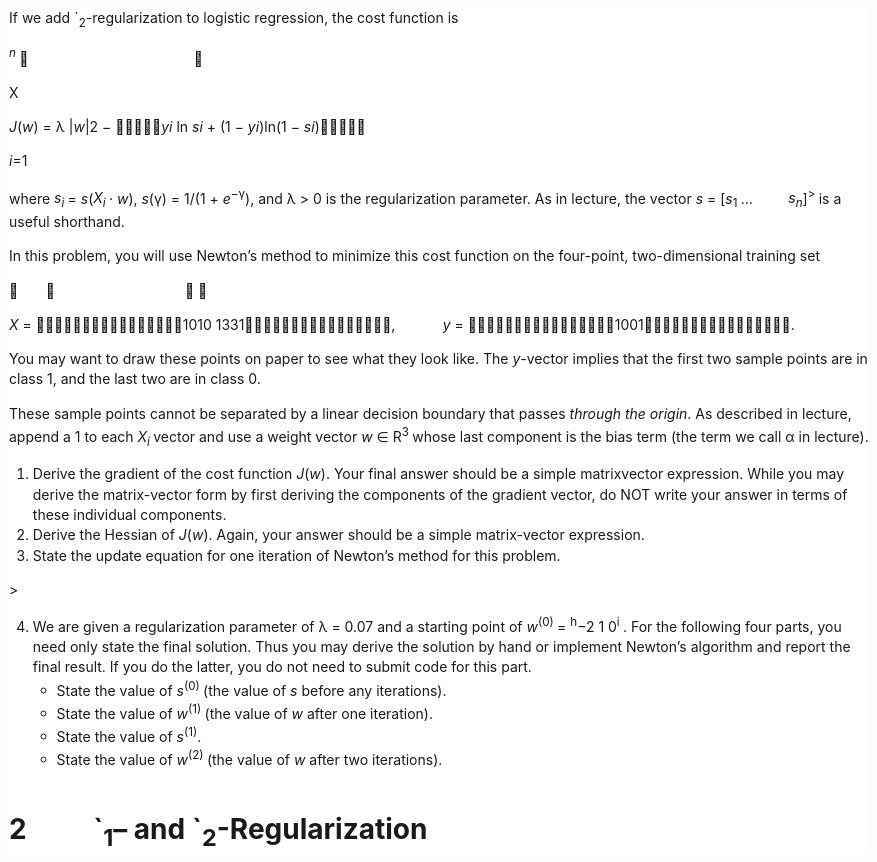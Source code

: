 If we add `<sub>2</sub>-regularization to logistic regression, the cost function is

<em><sup>n </sup></em>&nbsp;&nbsp;&nbsp;&nbsp;&nbsp;&nbsp;&nbsp;&nbsp;&nbsp;&nbsp;&nbsp;&nbsp;&nbsp;&nbsp;&nbsp;&nbsp;&nbsp;&nbsp;&nbsp;&nbsp;&nbsp;&nbsp;&nbsp;&nbsp;&nbsp;&nbsp;&nbsp;&nbsp;&nbsp;&nbsp;&nbsp;&nbsp;&nbsp;&nbsp;&nbsp;&nbsp;&nbsp;&nbsp;&nbsp;&nbsp;&nbsp; 

X

<em>J</em>(<em>w</em>) = λ |<em>w</em>|2 − <em>y</em><em>i </em>ln <em>s</em><em>i </em>+ (1 − <em>y</em><em>i</em>)ln(1 − <em>s</em><em>i</em>)

<em>i</em>=1

where <em>s<sub>i </sub></em>= <em>s</em>(<em>X<sub>i </sub></em>· <em>w</em>), <em>s</em>(γ) = 1/(1 + <em>e</em><sup>−γ</sup>), and λ &gt; 0 is the regularization parameter. As in lecture, the vector <em>s </em>= [<em>s</em><sub>1 </sub>…&nbsp;&nbsp;&nbsp;&nbsp;&nbsp;&nbsp;&nbsp;&nbsp; <em>s<sub>n</sub></em>]<sup>&gt; </sup>is a useful shorthand.

In this problem, you will use Newton’s method to minimize this cost function on the four-point, two-dimensional training set

&nbsp;&nbsp;&nbsp;&nbsp;&nbsp;&nbsp; &nbsp;&nbsp;&nbsp;&nbsp;&nbsp;&nbsp;&nbsp;&nbsp;&nbsp;&nbsp;&nbsp;&nbsp;&nbsp;&nbsp;&nbsp;&nbsp;&nbsp;&nbsp;&nbsp;&nbsp;&nbsp;&nbsp;&nbsp;&nbsp;&nbsp;&nbsp;&nbsp;&nbsp;&nbsp;&nbsp;&nbsp;&nbsp;  

<em>X </em>= 1010 1331,&nbsp;&nbsp;&nbsp;&nbsp;&nbsp;&nbsp;&nbsp;&nbsp;&nbsp;&nbsp;&nbsp; <em>y </em>= 1001.

You may want to draw these points on paper to see what they look like. The <em>y</em>-vector implies that the first two sample points are in class 1, and the last two are in class 0.

These sample points cannot be separated by a linear decision boundary that passes <em>through the origin</em>. As described in lecture, append a 1 to each <em>X<sub>i </sub></em>vector and use a weight vector <em>w </em>∈ R<sup>3 </sup>whose last component is the bias term (the term we call α in lecture).

<ol>
<li>Derive the gradient of the cost function <em>J</em>(<em>w</em>). Your final answer should be a simple matrixvector expression. While you may derive the matrix-vector form by first deriving the components of the gradient vector, do NOT write your answer in terms of these individual components.</li>
<li>Derive the Hessian of <em>J</em>(<em>w</em>). Again, your answer should be a simple matrix-vector expression.</li>
<li>State the update equation for one iteration of Newton’s method for this problem.</li>
</ol>
&gt;

<ol start="4">
<li>We are given a regularization parameter of λ = 0.07 and a starting point of <em>w</em><sup>(0) </sup>= <sup>h</sup>−2 1 0<sup>i </sup>. For the following four parts, you need only state the final solution. Thus you may derive the solution by hand or implement Newton’s algorithm and report the final result. If you do the latter, you do not need to submit code for this part.
<ul>
<li>State the value of <em>s</em><sup>(0) </sup>(the value of <em>s </em>before any iterations).</li>
<li>State the value of <em>w</em><sup>(1) </sup>(the value of <em>w </em>after one iteration).</li>
<li>State the value of <em>s</em><sup>(1)</sup>.</li>
<li>State the value of <em>w</em><sup>(2) </sup>(the value of <em>w </em>after two iterations).</li>
</ul>
</li>
</ol>
<h1>2&nbsp;&nbsp;&nbsp;&nbsp;&nbsp;&nbsp;&nbsp;&nbsp;&nbsp; `<sub>1</sub>– and `<sub>2</sub>-Regularization</h1>